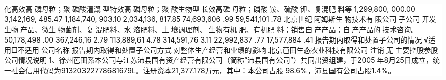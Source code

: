 化高效高
磷母粒；聚
磷酸灌溉
型特效高
磷母粒；聚
酸生物型
长效高磷
母粒；磷酸
铵、硫酸
钾、复混肥
料等
1,299,800,
000.00
3,142,169,
485.47
1,184,740,
903.10
2,034,136,
817.85
74,693,606
.99
59,541,101
.78
北京世纪
阿姆斯生
物技术有
限公司
子公司
开发生物
产品、微生
物菌剂、复
混肥料、水
溶肥料、土
壤调理剂、
生物有机
肥、有机肥
料；销售自
产产品；自
产产品的
技术咨询。
50,178,498
.00
367,246,16
2.79
113,889,61
4.78
314,591,76
3.11
22,992,837
.77
17,577,884
.41
报告期内取得和处置子公司的情况
√适用□不适用
公司名称
报告期内取得和处置子公司方式
对整体生产经营和业绩的影响
北京芭田生态农业科技有限公司
注销
无
主要控股参股公司情况说明
1、徐州芭田系本公司与江苏沛县国有资产经营有限公司（简称“沛县国有公司”）共同出资组建，于2005
年8月25日成立，统一社会信用代码为91320322778681679L。注册资本21,377.178万元，其中：本公司占股
98.6%，沛县国有公司占股1.4%。